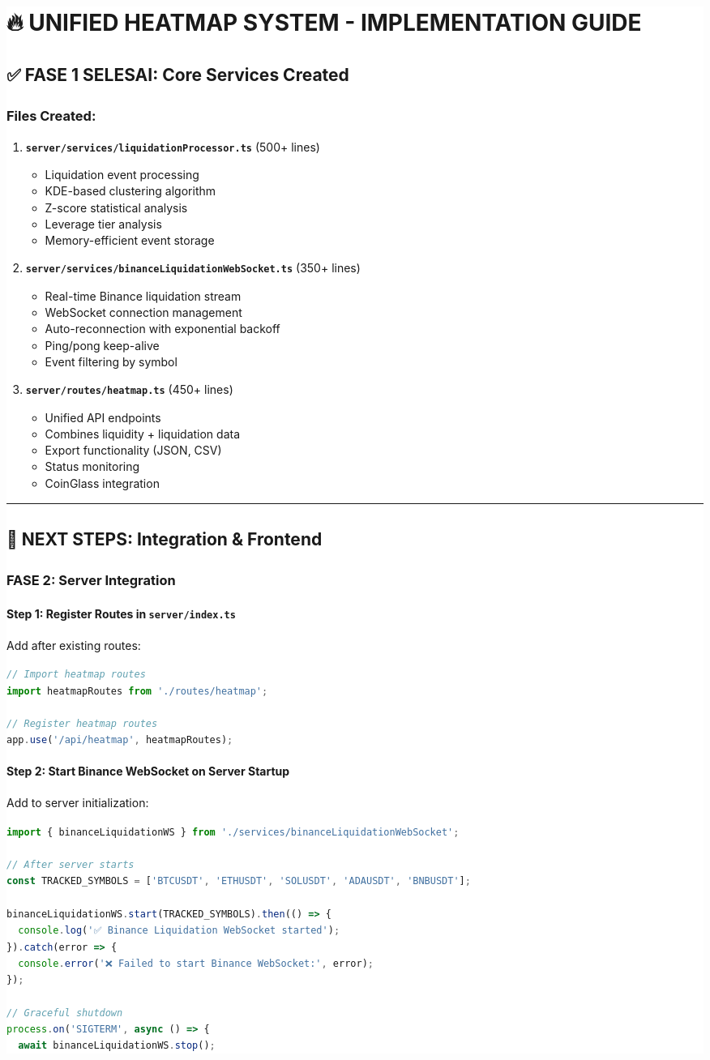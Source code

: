 # 🔥 UNIFIED HEATMAP SYSTEM - IMPLEMENTATION GUIDE

## ✅ FASE 1 SELESAI: Core Services Created

### Files Created:

1. **`server/services/liquidationProcessor.ts`** (500+ lines)
   - Liquidation event processing
   - KDE-based clustering algorithm
   - Z-score statistical analysis
   - Leverage tier analysis
   - Memory-efficient event storage

2. **`server/services/binanceLiquidationWebSocket.ts`** (350+ lines)
   - Real-time Binance liquidation stream
   - WebSocket connection management
   - Auto-reconnection with exponential backoff
   - Ping/pong keep-alive
   - Event filtering by symbol

3. **`server/routes/heatmap.ts`** (450+ lines)
   - Unified API endpoints
   - Combines liquidity + liquidation data
   - Export functionality (JSON, CSV)
   - Status monitoring
   - CoinGlass integration

---

## 🚀 NEXT STEPS: Integration & Frontend

### FASE 2: Server Integration

#### Step 1: Register Routes in `server/index.ts`

Add after existing routes:

```typescript
// Import heatmap routes
import heatmapRoutes from './routes/heatmap';

// Register heatmap routes
app.use('/api/heatmap', heatmapRoutes);
```

#### Step 2: Start Binance WebSocket on Server Startup

Add to server initialization:

```typescript
import { binanceLiquidationWS } from './services/binanceLiquidationWebSocket';

// After server starts
const TRACKED_SYMBOLS = ['BTCUSDT', 'ETHUSDT', 'SOLUSDT', 'ADAUSDT', 'BNBUSDT'];

binanceLiquidationWS.start(TRACKED_SYMBOLS).then(() => {
  console.log('✅ Binance Liquidation WebSocket started');
}).catch(error => {
  console.error('❌ Failed to start Binance WebSocket:', error);
});

// Graceful shutdown
process.on('SIGTERM', async () => {
  await binanceLiquidationWS.stop();
```